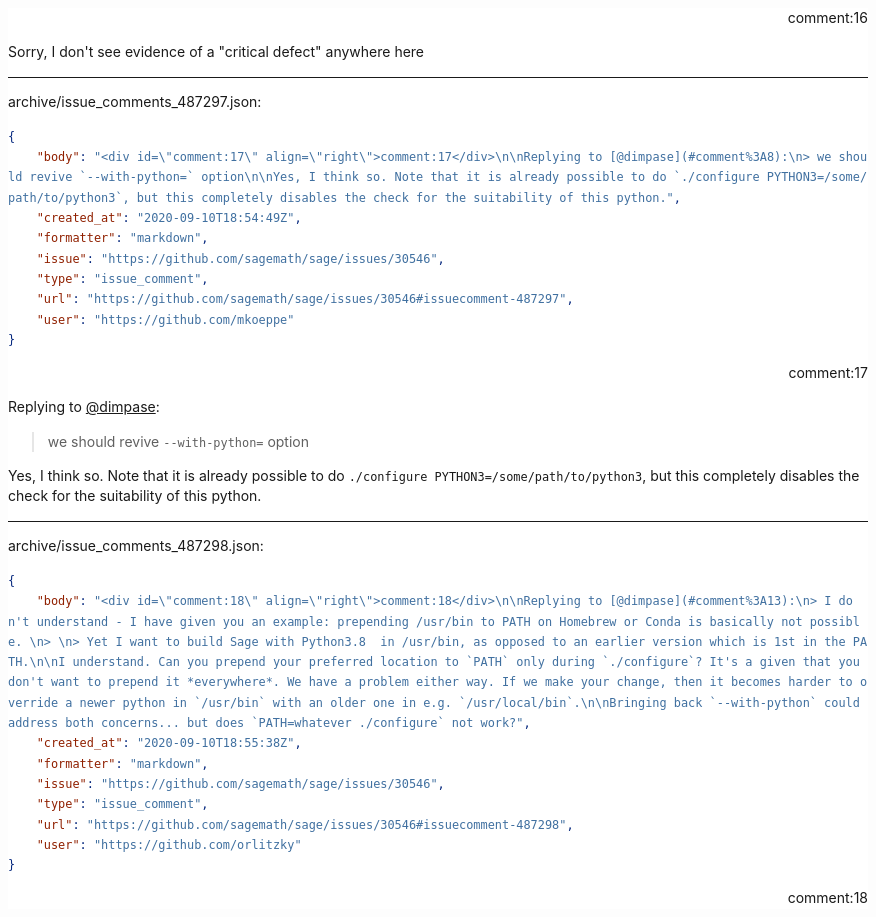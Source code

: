 <div id="comment:16" align="right">comment:16</div>

Sorry, I don't see evidence of a "critical defect" anywhere here



---

archive/issue_comments_487297.json:
```json
{
    "body": "<div id=\"comment:17\" align=\"right\">comment:17</div>\n\nReplying to [@dimpase](#comment%3A8):\n> we should revive `--with-python=` option\n\nYes, I think so. Note that it is already possible to do `./configure PYTHON3=/some/path/to/python3`, but this completely disables the check for the suitability of this python.",
    "created_at": "2020-09-10T18:54:49Z",
    "formatter": "markdown",
    "issue": "https://github.com/sagemath/sage/issues/30546",
    "type": "issue_comment",
    "url": "https://github.com/sagemath/sage/issues/30546#issuecomment-487297",
    "user": "https://github.com/mkoeppe"
}
```

<div id="comment:17" align="right">comment:17</div>

Replying to [@dimpase](#comment%3A8):
> we should revive `--with-python=` option

Yes, I think so. Note that it is already possible to do `./configure PYTHON3=/some/path/to/python3`, but this completely disables the check for the suitability of this python.



---

archive/issue_comments_487298.json:
```json
{
    "body": "<div id=\"comment:18\" align=\"right\">comment:18</div>\n\nReplying to [@dimpase](#comment%3A13):\n> I don't understand - I have given you an example: prepending /usr/bin to PATH on Homebrew or Conda is basically not possible. \n> \n> Yet I want to build Sage with Python3.8  in /usr/bin, as opposed to an earlier version which is 1st in the PATH.\n\nI understand. Can you prepend your preferred location to `PATH` only during `./configure`? It's a given that you don't want to prepend it *everywhere*. We have a problem either way. If we make your change, then it becomes harder to override a newer python in `/usr/bin` with an older one in e.g. `/usr/local/bin`.\n\nBringing back `--with-python` could address both concerns... but does `PATH=whatever ./configure` not work?",
    "created_at": "2020-09-10T18:55:38Z",
    "formatter": "markdown",
    "issue": "https://github.com/sagemath/sage/issues/30546",
    "type": "issue_comment",
    "url": "https://github.com/sagemath/sage/issues/30546#issuecomment-487298",
    "user": "https://github.com/orlitzky"
}
```

<div id="comment:18" align="right">comment:18</div>
